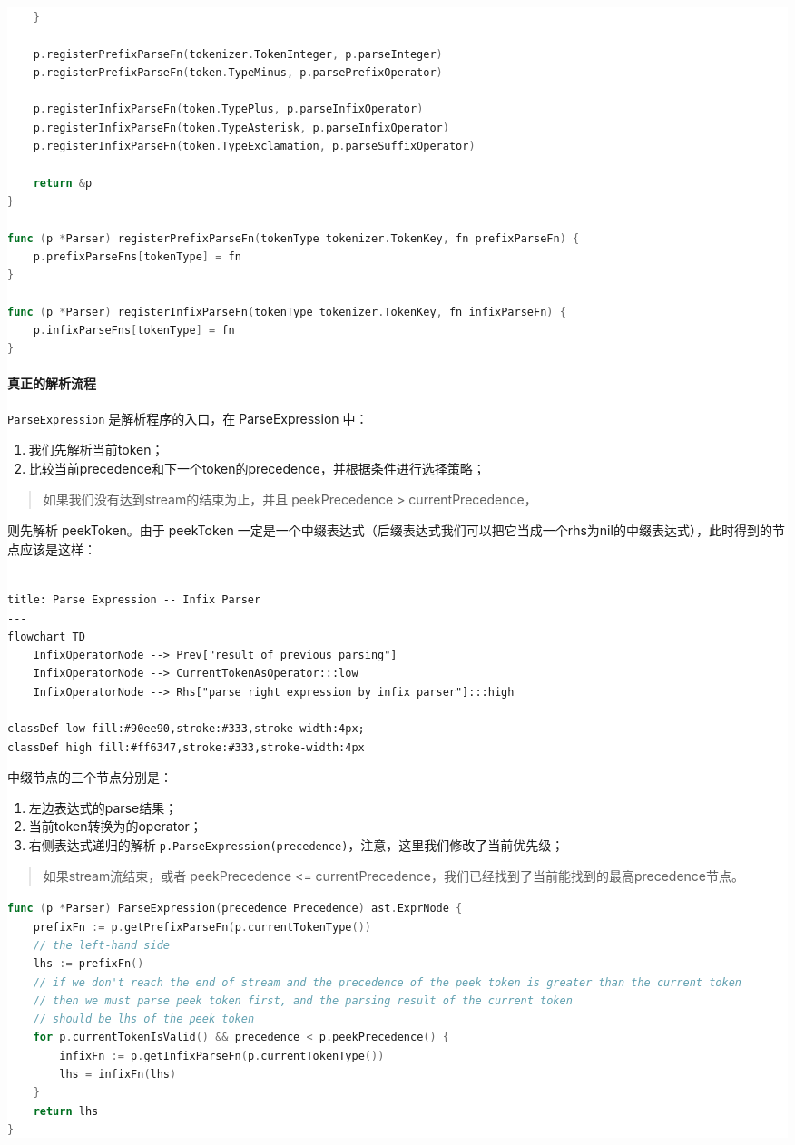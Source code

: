 ```go
	}

	p.registerPrefixParseFn(tokenizer.TokenInteger, p.parseInteger)
	p.registerPrefixParseFn(token.TypeMinus, p.parsePrefixOperator)

	p.registerInfixParseFn(token.TypePlus, p.parseInfixOperator)
	p.registerInfixParseFn(token.TypeAsterisk, p.parseInfixOperator)
	p.registerInfixParseFn(token.TypeExclamation, p.parseSuffixOperator)

	return &p
}

func (p *Parser) registerPrefixParseFn(tokenType tokenizer.TokenKey, fn prefixParseFn) {
	p.prefixParseFns[tokenType] = fn
}

func (p *Parser) registerInfixParseFn(tokenType tokenizer.TokenKey, fn infixParseFn) {
	p.infixParseFns[tokenType] = fn
}
```

#### 真正的解析流程

`ParseExpression` 是解析程序的入口，在 ParseExpression 中：

1. 我们先解析当前token；
2. 比较当前precedence和下一个token的precedence，并根据条件进行选择策略；

> 如果我们没有达到stream的结束为止，并且 peekPrecedence > currentPrecedence，

则先解析 peekToken。由于 peekToken 一定是一个中缀表达式（后缀表达式我们可以把它当成一个rhs为nil的中缀表达式），此时得到的节点应该是这样：

```mermaid
---
title: Parse Expression -- Infix Parser
---
flowchart TD
	InfixOperatorNode --> Prev["result of previous parsing"]
	InfixOperatorNode --> CurrentTokenAsOperator:::low
	InfixOperatorNode --> Rhs["parse right expression by infix parser"]:::high
	
classDef low fill:#90ee90,stroke:#333,stroke-width:4px;
classDef high fill:#ff6347,stroke:#333,stroke-width:4px
```

中缀节点的三个节点分别是：

1. 左边表达式的parse结果；
2. 当前token转换为的operator；
3. 右侧表达式递归的解析 `p.ParseExpression(precedence)`，注意，这里我们修改了当前优先级；

> 如果stream流结束，或者 peekPrecedence <= currentPrecedence，我们已经找到了当前能找到的最高precedence节点。

```go
func (p *Parser) ParseExpression(precedence Precedence) ast.ExprNode {
	prefixFn := p.getPrefixParseFn(p.currentTokenType())
	// the left-hand side
	lhs := prefixFn()
	// if we don't reach the end of stream and the precedence of the peek token is greater than the current token
	// then we must parse peek token first, and the parsing result of the current token
	// should be lhs of the peek token
	for p.currentTokenIsValid() && precedence < p.peekPrecedence() {
		infixFn := p.getInfixParseFn(p.currentTokenType())
		lhs = infixFn(lhs)
	}
	return lhs
}
```